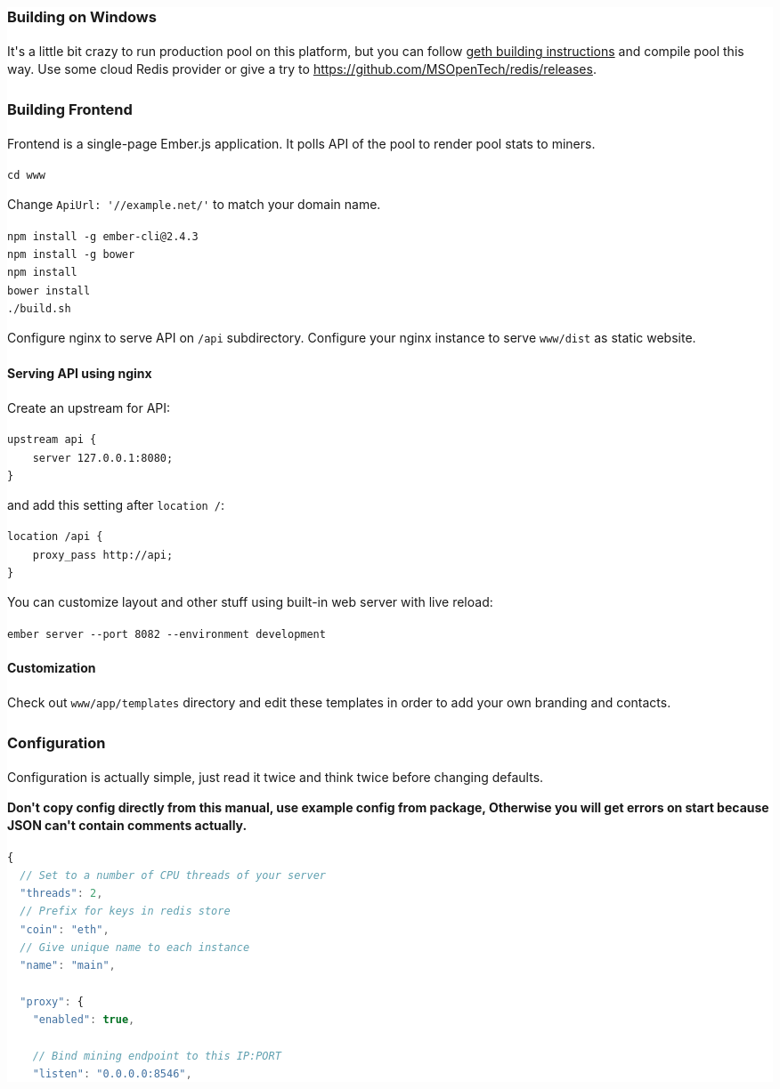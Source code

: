 ### Building on Windows

It's a little bit crazy to run production pool on this platform, but you can follow
[geth building instructions](https://github.com/ethereum/go-ethereum/wiki/Installation-instructions-for-Windows) and compile pool this way.
Use some cloud Redis provider or give a try to https://github.com/MSOpenTech/redis/releases.

### Building Frontend

Frontend is a single-page Ember.js application. It polls API of the pool
to render pool stats to miners.

    cd www

Change <code>ApiUrl: '//example.net/'</code> to match your domain name.

    npm install -g ember-cli@2.4.3
    npm install -g bower
    npm install
    bower install
    ./build.sh

Configure nginx to serve API on <code>/api</code> subdirectory.
Configure your nginx instance to serve <code>www/dist</code> as static website.

#### Serving API using nginx

Create an upstream for API:

    upstream api {
        server 127.0.0.1:8080;
    }

and add this setting after <code>location /</code>:

    location /api {
        proxy_pass http://api;
    }

You can customize layout and other stuff using built-in web server with live reload:

    ember server --port 8082 --environment development

#### Customization

Check out <code>www/app/templates</code> directory and edit these templates
in order to add your own branding and contacts.

### Configuration

Configuration is actually simple, just read it twice and think twice before changing defaults.

**Don't copy config directly from this manual, use example config from package,
Otherwise you will get errors on start because JSON can't contain comments actually.**

```javascript
{
  // Set to a number of CPU threads of your server
  "threads": 2,
  // Prefix for keys in redis store
  "coin": "eth",
  // Give unique name to each instance
  "name": "main",

  "proxy": {
    "enabled": true,

    // Bind mining endpoint to this IP:PORT
    "listen": "0.0.0.0:8546",

```